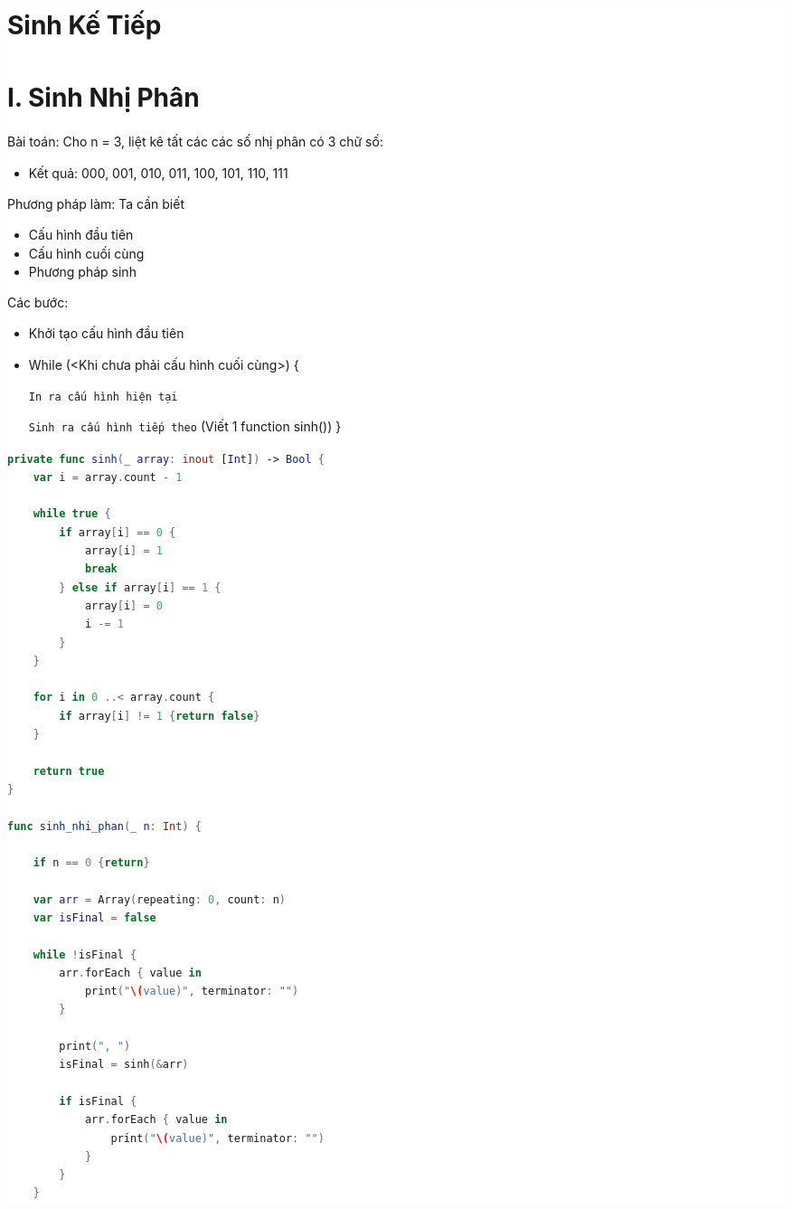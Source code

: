 # Sinh Kế Tiếp

# I. Sinh Nhị Phân

Bài toán: Cho n = 3, liệt kê tất các các số nhị phân có 3 chữ số:

- Kết quả: 000, 001, 010, 011, 100, 101, 110, 111

Phương pháp làm: Ta cần biết
- Cấu hình đầu tiên
- Cấu hình cuối cùng 
- Phương pháp sinh

Các bước:

- Khởi tạo cấu hình đầu tiên
- While (<Khi chưa phải cấu hình cuối cùng>) {
    
    `In ra cấu hình hiện tại`

    `Sinh ra cấu hình tiếp theo` (Viết 1 function sinh())
}

```swift
private func sinh(_ array: inout [Int]) -> Bool {
    var i = array.count - 1
    
    while true {
        if array[i] == 0 {
            array[i] = 1
            break
        } else if array[i] == 1 {
            array[i] = 0
            i -= 1
        }
    }
    
    for i in 0 ..< array.count {
        if array[i] != 1 {return false}
    }
    
    return true
}
    
func sinh_nhi_phan(_ n: Int) {
    
    if n == 0 {return}
    
    var arr = Array(repeating: 0, count: n)
    var isFinal = false
    
    while !isFinal {
        arr.forEach { value in
            print("\(value)", terminator: "")
        }
        
        print(", ")
        isFinal = sinh(&arr)
        
        if isFinal {
            arr.forEach { value in
                print("\(value)", terminator: "")
            }
        }
    }
```